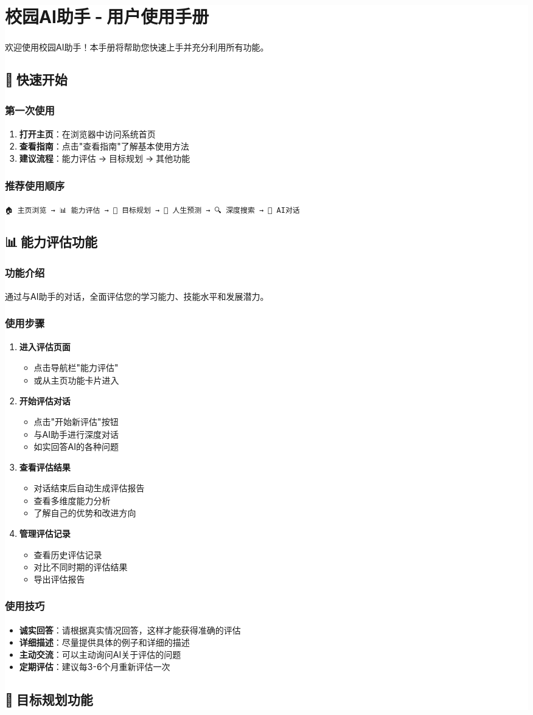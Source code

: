 # 校园AI助手 - 用户使用手册

欢迎使用校园AI助手！本手册将帮助您快速上手并充分利用所有功能。

## 🎯 快速开始

### 第一次使用
1. **打开主页**：在浏览器中访问系统首页
2. **查看指南**：点击"查看指南"了解基本使用方法
3. **建议流程**：能力评估 → 目标规划 → 其他功能

### 推荐使用顺序
```
🏠 主页浏览 → 📊 能力评估 → 🎯 目标规划 → 🔮 人生预测 → 🔍 深度搜索 → 🤖 AI对话
```

## 📊 能力评估功能

### 功能介绍
通过与AI助手的对话，全面评估您的学习能力、技能水平和发展潜力。

### 使用步骤
1. **进入评估页面**
   - 点击导航栏"能力评估"
   - 或从主页功能卡片进入

2. **开始评估对话**
   - 点击"开始新评估"按钮
   - 与AI助手进行深度对话
   - 如实回答AI的各种问题

3. **查看评估结果**
   - 对话结束后自动生成评估报告
   - 查看多维度能力分析
   - 了解自己的优势和改进方向

4. **管理评估记录**
   - 查看历史评估记录
   - 对比不同时期的评估结果
   - 导出评估报告

### 使用技巧
- **诚实回答**：请根据真实情况回答，这样才能获得准确的评估
- **详细描述**：尽量提供具体的例子和详细的描述
- **主动交流**：可以主动询问AI关于评估的问题
- **定期评估**：建议每3-6个月重新评估一次

## 🎯 目标规划功能
